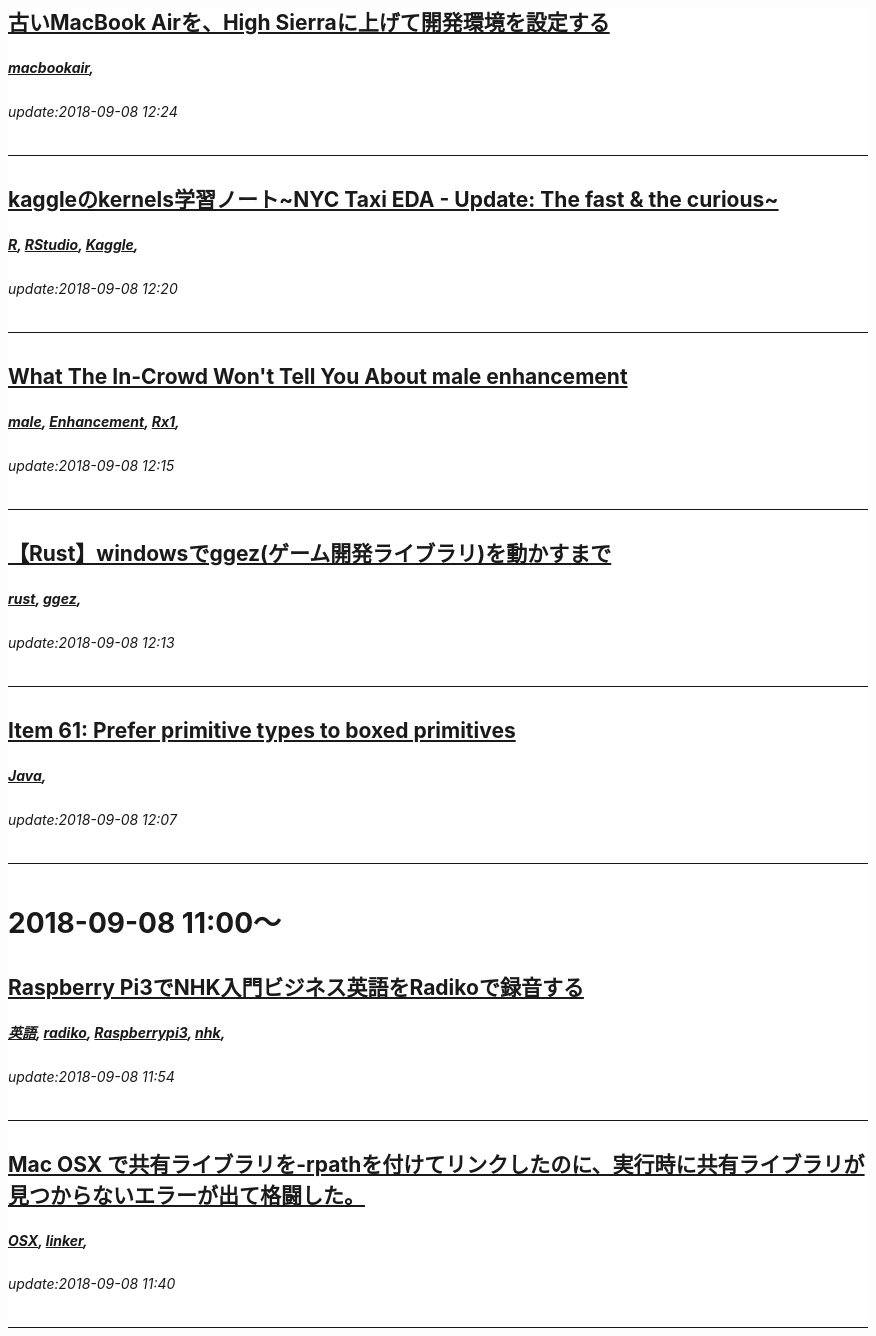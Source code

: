 ## [古いMacBook Airを、High Sierraに上げて開発環境を設定する](https://qiita.com/jansnap/items/7fb19e7e1c82d89e639d)
##### [macbookair](https://qiita.com/tags/macbookair), 
###### update:2018-09-08 12:24
---
## [kaggleのkernels学習ノート~NYC Taxi EDA - Update: The fast & the curious~](https://qiita.com/wasabi_sugi/items/de5f52d3218b02735efc)
##### [R](https://qiita.com/tags/R), [RStudio](https://qiita.com/tags/RStudio), [Kaggle](https://qiita.com/tags/Kaggle), 
###### update:2018-09-08 12:20
---
## [What The In-Crowd Won't Tell You About male enhancement](https://qiita.com/Karirortiz/items/6e63e6b5dd8463a563f7)
##### [male](https://qiita.com/tags/male), [Enhancement](https://qiita.com/tags/Enhancement), [Rx1](https://qiita.com/tags/Rx1), 
###### update:2018-09-08 12:15
---
## [【Rust】windowsでggez(ゲーム開発ライブラリ)を動かすまで](https://qiita.com/ahya_emon/items/29af508c68da49144261)
##### [rust](https://qiita.com/tags/rust), [ggez](https://qiita.com/tags/ggez), 
###### update:2018-09-08 12:13
---
## [Item 61: Prefer primitive types to boxed primitives](https://qiita.com/nannany/items/adc23ba703af87b21089)
##### [Java](https://qiita.com/tags/Java), 
###### update:2018-09-08 12:07
---




# 2018-09-08 11:00～
## [Raspberry Pi3でNHK入門ビジネス英語をRadikoで録音する](https://qiita.com/KZ2/items/d726cc3188be809d1b75)
##### [英語](https://qiita.com/tags/英語), [radiko](https://qiita.com/tags/radiko), [Raspberrypi3](https://qiita.com/tags/Raspberrypi3), [nhk](https://qiita.com/tags/nhk), 
###### update:2018-09-08 11:54
---
## [Mac OSX で共有ライブラリを-rpathを付けてリンクしたのに、実行時に共有ライブラリが見つからないエラーが出て格闘した。](https://qiita.com/nanigashi_uji/items/64f003e9b66b97251053)
##### [OSX](https://qiita.com/tags/OSX), [linker](https://qiita.com/tags/linker), 
###### update:2018-09-08 11:40
---